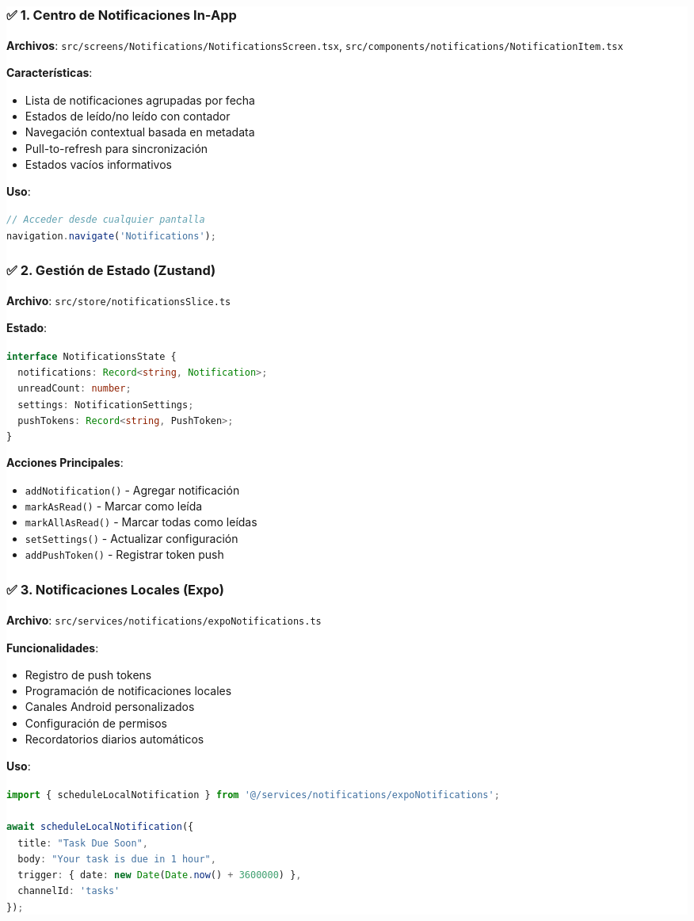 ### ✅ 1. Centro de Notificaciones In-App

**Archivos**: `src/screens/Notifications/NotificationsScreen.tsx`, `src/components/notifications/NotificationItem.tsx`

**Características**:
- Lista de notificaciones agrupadas por fecha
- Estados de leído/no leído con contador
- Navegación contextual basada en metadata
- Pull-to-refresh para sincronización
- Estados vacíos informativos

**Uso**:
```typescript
// Acceder desde cualquier pantalla
navigation.navigate('Notifications');
```

### ✅ 2. Gestión de Estado (Zustand)

**Archivo**: `src/store/notificationsSlice.ts`

**Estado**:
```typescript
interface NotificationsState {
  notifications: Record<string, Notification>;
  unreadCount: number;
  settings: NotificationSettings;
  pushTokens: Record<string, PushToken>;
}
```

**Acciones Principales**:
- `addNotification()` - Agregar notificación
- `markAsRead()` - Marcar como leída
- `markAllAsRead()` - Marcar todas como leídas
- `setSettings()` - Actualizar configuración
- `addPushToken()` - Registrar token push

### ✅ 3. Notificaciones Locales (Expo)

**Archivo**: `src/services/notifications/expoNotifications.ts`

**Funcionalidades**:
- Registro de push tokens
- Programación de notificaciones locales
- Canales Android personalizados
- Configuración de permisos
- Recordatorios diarios automáticos

**Uso**:
```typescript
import { scheduleLocalNotification } from '@/services/notifications/expoNotifications';

await scheduleLocalNotification({
  title: "Task Due Soon",
  body: "Your task is due in 1 hour",
  trigger: { date: new Date(Date.now() + 3600000) },
  channelId: 'tasks'
});
```
